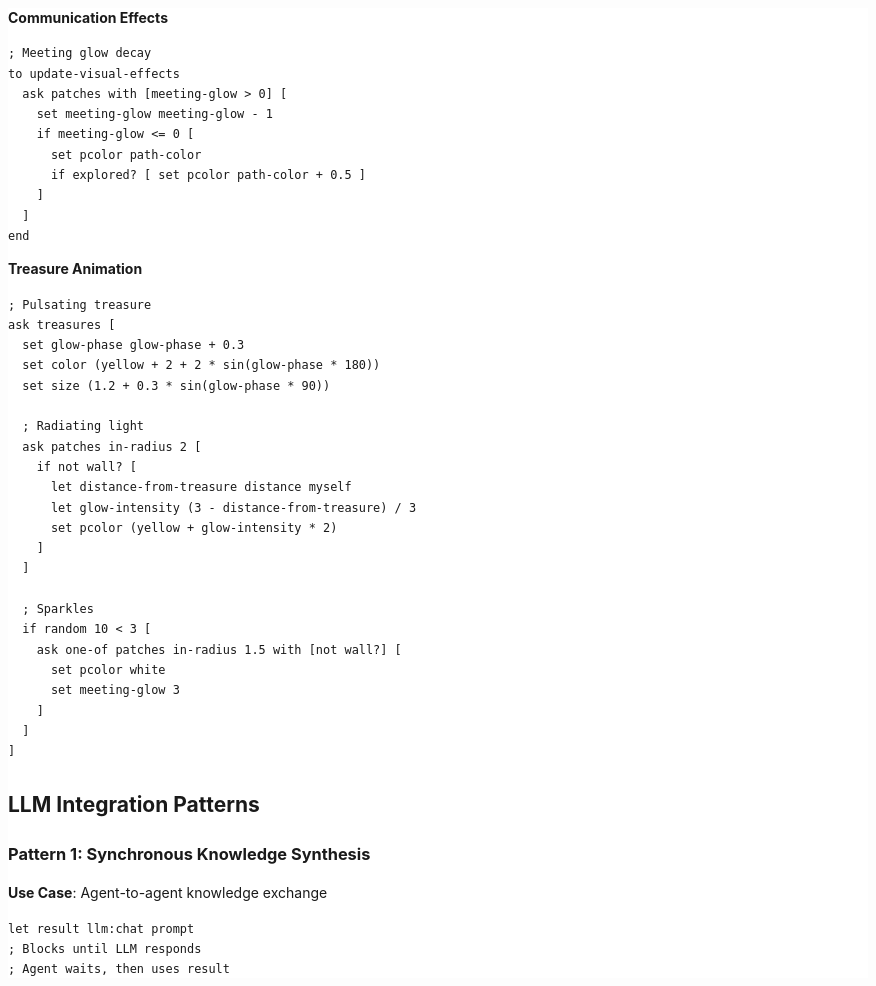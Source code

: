 **Communication Effects**
```netlogo
; Meeting glow decay
to update-visual-effects
  ask patches with [meeting-glow > 0] [
    set meeting-glow meeting-glow - 1
    if meeting-glow <= 0 [
      set pcolor path-color
      if explored? [ set pcolor path-color + 0.5 ]
    ]
  ]
end
```

**Treasure Animation**
```netlogo
; Pulsating treasure
ask treasures [
  set glow-phase glow-phase + 0.3
  set color (yellow + 2 + 2 * sin(glow-phase * 180))
  set size (1.2 + 0.3 * sin(glow-phase * 90))

  ; Radiating light
  ask patches in-radius 2 [
    if not wall? [
      let distance-from-treasure distance myself
      let glow-intensity (3 - distance-from-treasure) / 3
      set pcolor (yellow + glow-intensity * 2)
    ]
  ]

  ; Sparkles
  if random 10 < 3 [
    ask one-of patches in-radius 1.5 with [not wall?] [
      set pcolor white
      set meeting-glow 3
    ]
  ]
]
```

## LLM Integration Patterns

### Pattern 1: Synchronous Knowledge Synthesis

**Use Case**: Agent-to-agent knowledge exchange

```netlogo
let result llm:chat prompt
; Blocks until LLM responds
; Agent waits, then uses result
```
